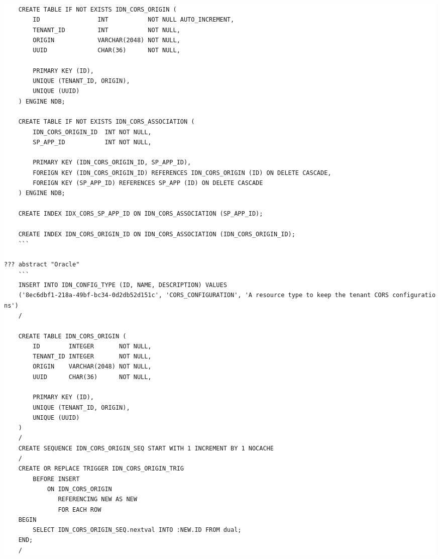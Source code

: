         CREATE TABLE IF NOT EXISTS IDN_CORS_ORIGIN (
            ID                INT           NOT NULL AUTO_INCREMENT,
            TENANT_ID         INT           NOT NULL,
            ORIGIN            VARCHAR(2048) NOT NULL,
            UUID              CHAR(36)      NOT NULL,
        
            PRIMARY KEY (ID),
            UNIQUE (TENANT_ID, ORIGIN),
            UNIQUE (UUID)
        ) ENGINE NDB;
        
        CREATE TABLE IF NOT EXISTS IDN_CORS_ASSOCIATION (
            IDN_CORS_ORIGIN_ID  INT NOT NULL,
            SP_APP_ID           INT NOT NULL,
        
            PRIMARY KEY (IDN_CORS_ORIGIN_ID, SP_APP_ID),
            FOREIGN KEY (IDN_CORS_ORIGIN_ID) REFERENCES IDN_CORS_ORIGIN (ID) ON DELETE CASCADE,
            FOREIGN KEY (SP_APP_ID) REFERENCES SP_APP (ID) ON DELETE CASCADE
        ) ENGINE NDB;

        CREATE INDEX IDX_CORS_SP_APP_ID ON IDN_CORS_ASSOCIATION (SP_APP_ID);
        
        CREATE INDEX IDN_CORS_ORIGIN_ID ON IDN_CORS_ASSOCIATION (IDN_CORS_ORIGIN_ID);
        ```
    
    ??? abstract "Oracle"
        ```
        INSERT INTO IDN_CONFIG_TYPE (ID, NAME, DESCRIPTION) VALUES
        ('8ec6dbf1-218a-49bf-bc34-0d2db52d151c', 'CORS_CONFIGURATION', 'A resource type to keep the tenant CORS configurations')
        /
        
        CREATE TABLE IDN_CORS_ORIGIN (
            ID        INTEGER       NOT NULL,
            TENANT_ID INTEGER       NOT NULL,
            ORIGIN    VARCHAR(2048) NOT NULL,
            UUID      CHAR(36)      NOT NULL,
        
            PRIMARY KEY (ID),
            UNIQUE (TENANT_ID, ORIGIN),
            UNIQUE (UUID)
        )
        /
        CREATE SEQUENCE IDN_CORS_ORIGIN_SEQ START WITH 1 INCREMENT BY 1 NOCACHE
        /
        CREATE OR REPLACE TRIGGER IDN_CORS_ORIGIN_TRIG
            BEFORE INSERT
                ON IDN_CORS_ORIGIN
                   REFERENCING NEW AS NEW
                   FOR EACH ROW
        BEGIN
            SELECT IDN_CORS_ORIGIN_SEQ.nextval INTO :NEW.ID FROM dual;
        END;
        /
        